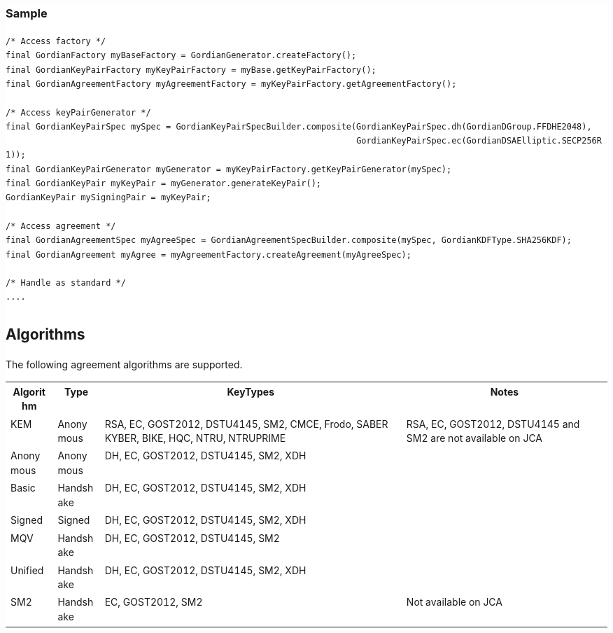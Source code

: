 ### Sample
```
/* Access factory */
final GordianFactory myBaseFactory = GordianGenerator.createFactory();
final GordianKeyPairFactory myKeyPairFactory = myBase.getKeyPairFactory();
final GordianAgreementFactory myAgreementFactory = myKeyPairFactory.getAgreementFactory();

/* Access keyPairGenerator */
final GordianKeyPairSpec mySpec = GordianKeyPairSpecBuilder.composite(GordianKeyPairSpec.dh(GordianDGroup.FFDHE2048),
                                                                      GordianKeyPairSpec.ec(GordianDSAElliptic.SECP256R1));
final GordianKeyPairGenerator myGenerator = myKeyPairFactory.getKeyPairGenerator(mySpec);
final GordianKeyPair myKeyPair = myGenerator.generateKeyPair();
GordianKeyPair mySigningPair = myKeyPair;

/* Access agreement */
final GordianAgreementSpec myAgreeSpec = GordianAgreementSpecBuilder.composite(mySpec, GordianKDFType.SHA256KDF);
final GordianAgreement myAgree = myAgreementFactory.createAgreement(myAgreeSpec);

/* Handle as standard */
....
```

## Algorithms
The following agreement algorithms are supported.

<table class="defTable">
  <tr><th class="defHdr">Algorithm</th><th>Type</th><th class="defHdr">KeyTypes</th><th>Notes</th></tr>
  <tr><td>KEM</td><td>Anonymous</td><td>RSA, EC, GOST2012, DSTU4145, SM2, CMCE, Frodo, SABER
      KYBER, BIKE, HQC, NTRU, NTRUPRIME</td><td>RSA, EC, GOST2012, DSTU4145 and SM2 are not available on JCA</td></tr>
  <tr><td>Anonymous</td><td>Anonymous</td><td>DH, EC, GOST2012, DSTU4145, SM2, XDH</td><td/></tr>
  <tr><td>Basic</td><td>Handshake</td><td>DH, EC, GOST2012, DSTU4145, SM2, XDH</td><td/></tr>
  <tr><td>Signed</td><td>Signed</td><td>DH, EC, GOST2012, DSTU4145, SM2, XDH</td><td/></tr>
  <tr><td>MQV</td><td>Handshake</td><td>DH, EC, GOST2012, DSTU4145, SM2</td><td/></tr>
  <tr><td>Unified</td><td>Handshake</td><td>DH, EC, GOST2012, DSTU4145, SM2, XDH</td><td/></tr>
  <tr><td>SM2</td><td>Handshake</td><td>EC, GOST2012, SM2</td><td>Not available on JCA</td></tr>
</table>
